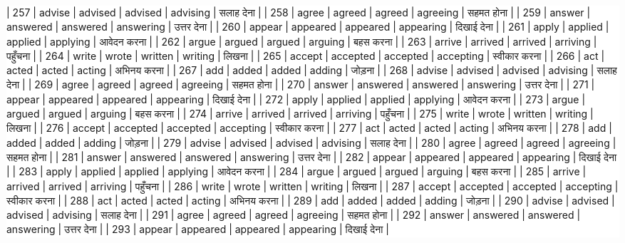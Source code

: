 | 257 | advise | advised | advised | advising | सलाह देना |
| 258 | agree | agreed | agreed | agreeing | सहमत होना |
| 259 | answer | answered | answered | answering | उत्तर देना |
| 260 | appear | appeared | appeared | appearing | दिखाई देना |
| 261 | apply | applied | applied | applying | आवेदन करना |
| 262 | argue | argued | argued | arguing | बहस करना |
| 263 | arrive | arrived | arrived | arriving | पहुँचना |
| 264 | write | wrote | written | writing | लिखना |
| 265 | accept | accepted | accepted | accepting | स्वीकार करना |
| 266 | act | acted | acted | acting | अभिनय करना |
| 267 | add | added | added | adding | जोड़ना |
| 268 | advise | advised | advised | advising | सलाह देना |
| 269 | agree | agreed | agreed | agreeing | सहमत होना |
| 270 | answer | answered | answered | answering | उत्तर देना |
| 271 | appear | appeared | appeared | appearing | दिखाई देना |
| 272 | apply | applied | applied | applying | आवेदन करना |
| 273 | argue | argued | argued | arguing | बहस करना |
| 274 | arrive | arrived | arrived | arriving | पहुँचना |
| 275 | write | wrote | written | writing | लिखना |
| 276 | accept | accepted | accepted | accepting | स्वीकार करना |
| 277 | act | acted | acted | acting | अभिनय करना |
| 278 | add | added | added | adding | जोड़ना |
| 279 | advise | advised | advised | advising | सलाह देना |
| 280 | agree | agreed | agreed | agreeing | सहमत होना |
| 281 | answer | answered | answered | answering | उत्तर देना |
| 282 | appear | appeared | appeared | appearing | दिखाई देना |
| 283 | apply | applied | applied | applying | आवेदन करना |
| 284 | argue | argued | argued | arguing | बहस करना |
| 285 | arrive | arrived | arrived | arriving | पहुँचना |
| 286 | write | wrote | written | writing | लिखना |
| 287 | accept | accepted | accepted | accepting | स्वीकार करना |
| 288 | act | acted | acted | acting | अभिनय करना |
| 289 | add | added | added | adding | जोड़ना |
| 290 | advise | advised | advised | advising | सलाह देना |
| 291 | agree | agreed | agreed | agreeing | सहमत होना |
| 292 | answer | answered | answered | answering | उत्तर देना |
| 293 | appear | appeared | appeared | appearing | दिखाई देना |